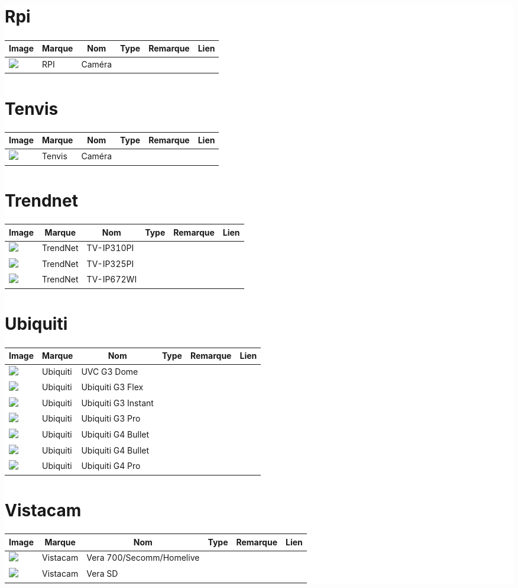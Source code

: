 # Rpi

|Image|Marque|Nom|Type|Remarque|Lien|
|---|---|---|---|---|---|
|<img src="../../fr_FR/camera/images/rpi.cam.png" width="60" />|RPI|Caméra||||

# Tenvis

|Image|Marque|Nom|Type|Remarque|Lien|
|---|---|---|---|---|---|
|<img src="../../fr_FR/camera/images/tenvis.png" width="60" />|Tenvis|Caméra||||

# Trendnet

|Image|Marque|Nom|Type|Remarque|Lien|
|---|---|---|---|---|---|
|<img src="../../fr_FR/camera/images/trendnet.tvip310pi.png" width="60" />|TrendNet|TV-IP310PI||||
|<img src="../../fr_FR/camera/images/trendnet.tvip325pi.png" width="60" />|TrendNet|TV-IP325PI||||
|<img src="../../fr_FR/camera/images/trendnet.tvip672wi.png" width="60" />|TrendNet|TV-IP672WI||||

# Ubiquiti

|Image|Marque|Nom|Type|Remarque|Lien|
|---|---|---|---|---|---|
|<img src="../../fr_FR/camera/images/ubiquiti.UVC G3 Dome.png" width="60" />|Ubiquiti|UVC G3 Dome||||
|<img src="../../fr_FR/camera/images/ubiquiti.UVC G3 Flex.png" width="60" />|Ubiquiti|Ubiquiti G3 Flex||||
|<img src="../../fr_FR/camera/images/ubiquiti.UVC G3 Instant.png" width="60" />|Ubiquiti|Ubiquiti G3 Instant||||
|<img src="../../fr_FR/camera/images/ubiquiti.UVC G3 Pro.png" width="60" />|Ubiquiti|Ubiquiti G3 Pro||||
|<img src="../../fr_FR/camera/images/ubiquiti.UVC G4 Bullet.png" width="60" />|Ubiquiti|Ubiquiti G4 Bullet||||
|<img src="../../fr_FR/camera/images/ubiquiti.UVC G4 Doorbell.png" width="60" />|Ubiquiti|Ubiquiti G4 Bullet||||
|<img src="../../fr_FR/camera/images/ubiquiti.UVC G4 Pro.png" width="60" />|Ubiquiti|Ubiquiti G4 Pro||||

# Vistacam

|Image|Marque|Nom|Type|Remarque|Lien|
|---|---|---|---|---|---|
|<img src="../../fr_FR/camera/images/vistacam.700.png" width="60" />|Vistacam|Vera 700/Secomm/Homelive||||
|<img src="../../fr_FR/camera/images/vistacam.sd.png" width="60" />|Vistacam|Vera SD||||
